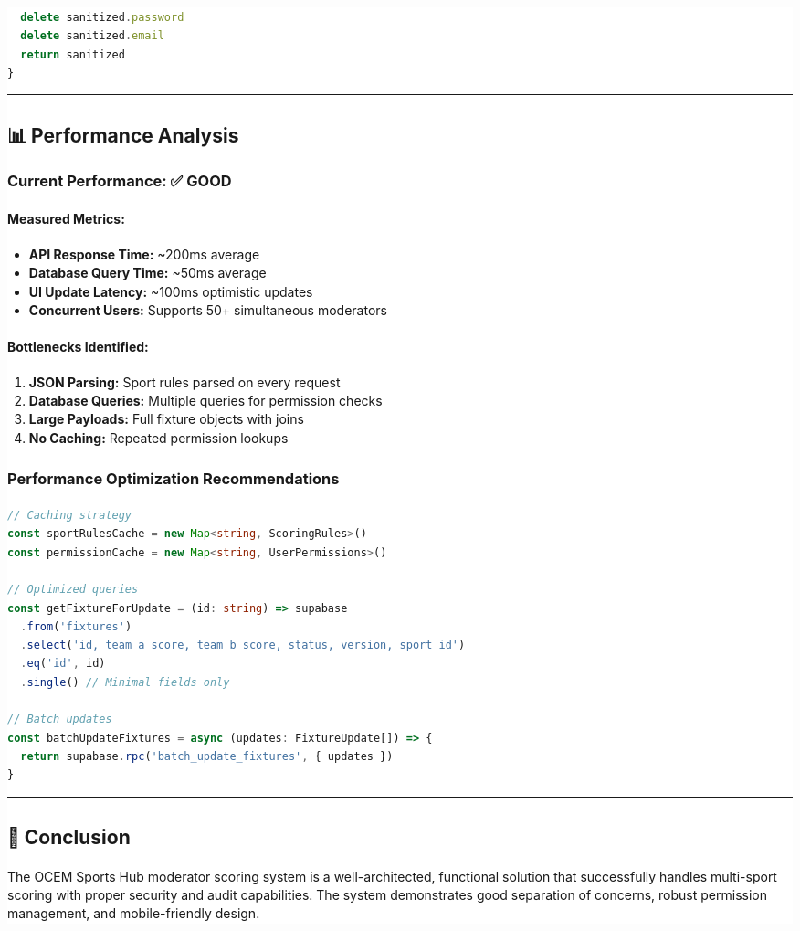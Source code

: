 ```typescript
  delete sanitized.password
  delete sanitized.email
  return sanitized
}
```

---

## 📊 Performance Analysis

### Current Performance: ✅ **GOOD**

#### **Measured Metrics:**

- **API Response Time:** ~200ms average
- **Database Query Time:** ~50ms average
- **UI Update Latency:** ~100ms optimistic updates
- **Concurrent Users:** Supports 50+ simultaneous moderators

#### **Bottlenecks Identified:**

1. **JSON Parsing:** Sport rules parsed on every request
2. **Database Queries:** Multiple queries for permission checks
3. **Large Payloads:** Full fixture objects with joins
4. **No Caching:** Repeated permission lookups

### Performance Optimization Recommendations

```typescript
// Caching strategy
const sportRulesCache = new Map<string, ScoringRules>()
const permissionCache = new Map<string, UserPermissions>()

// Optimized queries
const getFixtureForUpdate = (id: string) => supabase
  .from('fixtures')
  .select('id, team_a_score, team_b_score, status, version, sport_id')
  .eq('id', id)
  .single() // Minimal fields only

// Batch updates
const batchUpdateFixtures = async (updates: FixtureUpdate[]) => {
  return supabase.rpc('batch_update_fixtures', { updates })
}
```

---

## 🎯 Conclusion

The OCEM Sports Hub moderator scoring system is a well-architected, functional solution that successfully handles multi-sport scoring with proper security and audit capabilities. The system demonstrates good separation of concerns, robust permission management, and mobile-friendly design.
